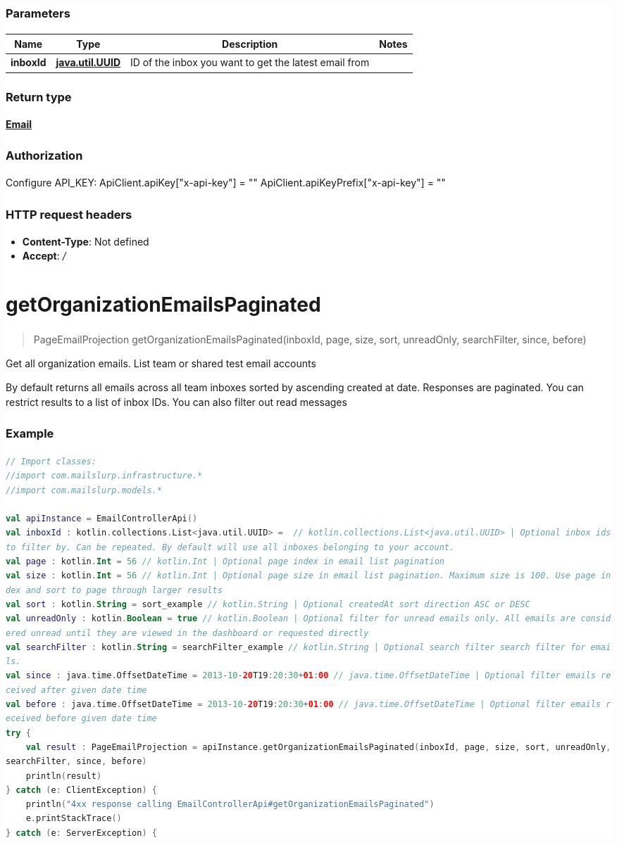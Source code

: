 ### Parameters

Name | Type | Description  | Notes
------------- | ------------- | ------------- | -------------
 **inboxId** | [**java.util.UUID**]()| ID of the inbox you want to get the latest email from |

### Return type

[**Email**](Email)

### Authorization


Configure API_KEY:
    ApiClient.apiKey["x-api-key"] = ""
    ApiClient.apiKeyPrefix["x-api-key"] = ""

### HTTP request headers

 - **Content-Type**: Not defined
 - **Accept**: */*

<a name="getOrganizationEmailsPaginated"></a>
# **getOrganizationEmailsPaginated**
> PageEmailProjection getOrganizationEmailsPaginated(inboxId, page, size, sort, unreadOnly, searchFilter, since, before)

Get all organization emails. List team or shared test email accounts

By default returns all emails across all team inboxes sorted by ascending created at date. Responses are paginated. You can restrict results to a list of inbox IDs. You can also filter out read messages

### Example
```kotlin
// Import classes:
//import com.mailslurp.infrastructure.*
//import com.mailslurp.models.*

val apiInstance = EmailControllerApi()
val inboxId : kotlin.collections.List<java.util.UUID> =  // kotlin.collections.List<java.util.UUID> | Optional inbox ids to filter by. Can be repeated. By default will use all inboxes belonging to your account.
val page : kotlin.Int = 56 // kotlin.Int | Optional page index in email list pagination
val size : kotlin.Int = 56 // kotlin.Int | Optional page size in email list pagination. Maximum size is 100. Use page index and sort to page through larger results
val sort : kotlin.String = sort_example // kotlin.String | Optional createdAt sort direction ASC or DESC
val unreadOnly : kotlin.Boolean = true // kotlin.Boolean | Optional filter for unread emails only. All emails are considered unread until they are viewed in the dashboard or requested directly
val searchFilter : kotlin.String = searchFilter_example // kotlin.String | Optional search filter search filter for emails.
val since : java.time.OffsetDateTime = 2013-10-20T19:20:30+01:00 // java.time.OffsetDateTime | Optional filter emails received after given date time
val before : java.time.OffsetDateTime = 2013-10-20T19:20:30+01:00 // java.time.OffsetDateTime | Optional filter emails received before given date time
try {
    val result : PageEmailProjection = apiInstance.getOrganizationEmailsPaginated(inboxId, page, size, sort, unreadOnly, searchFilter, since, before)
    println(result)
} catch (e: ClientException) {
    println("4xx response calling EmailControllerApi#getOrganizationEmailsPaginated")
    e.printStackTrace()
} catch (e: ServerException) {
```